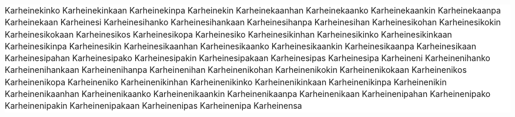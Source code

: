 Karheinekinko
Karheinekinkaan
Karheinekinpa
Karheinekin
Karheinekaanhan
Karheinekaanko
Karheinekaankin
Karheinekaanpa
Karheinekaan
Karheinesi
Karheinesihanko
Karheinesihankaan
Karheinesihanpa
Karheinesihan
Karheinesikohan
Karheinesikokin
Karheinesikokaan
Karheinesikos
Karheinesikopa
Karheinesiko
Karheinesikinhan
Karheinesikinko
Karheinesikinkaan
Karheinesikinpa
Karheinesikin
Karheinesikaanhan
Karheinesikaanko
Karheinesikaankin
Karheinesikaanpa
Karheinesikaan
Karheinesipahan
Karheinesipako
Karheinesipakin
Karheinesipakaan
Karheinesipas
Karheinesipa
Karheineni
Karheinenihanko
Karheinenihankaan
Karheinenihanpa
Karheinenihan
Karheinenikohan
Karheinenikokin
Karheinenikokaan
Karheinenikos
Karheinenikopa
Karheineniko
Karheinenikinhan
Karheinenikinko
Karheinenikinkaan
Karheinenikinpa
Karheinenikin
Karheinenikaanhan
Karheinenikaanko
Karheinenikaankin
Karheinenikaanpa
Karheinenikaan
Karheinenipahan
Karheinenipako
Karheinenipakin
Karheinenipakaan
Karheinenipas
Karheinenipa
Karheinensa